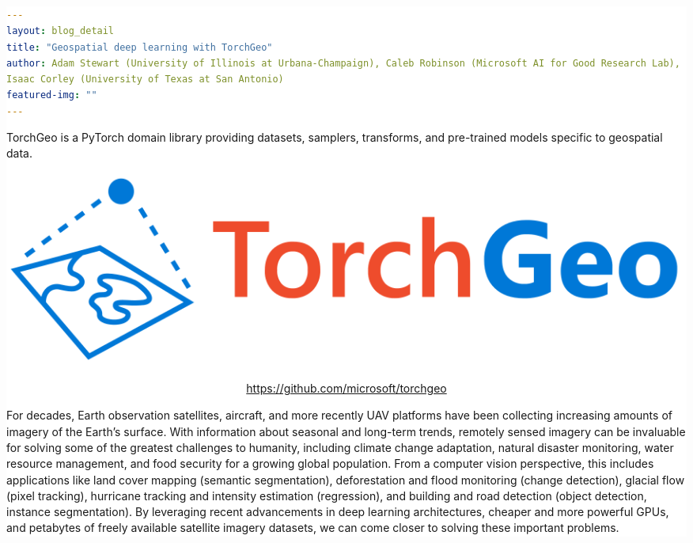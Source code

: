 ```yaml
---
layout: blog_detail
title: "Geospatial deep learning with TorchGeo"
author: Adam Stewart (University of Illinois at Urbana-Champaign), Caleb Robinson (Microsoft AI for Good Research Lab), Isaac Corley (University of Texas at San Antonio)
featured-img: ""
---
```


TorchGeo is a PyTorch domain library providing datasets, samplers, transforms, and pre-trained models specific to geospatial data.

<p align="center">
  <img src="/assets/images/torchgeo-logo.png" width="100%">
</p>

<p align = "center">
  <a href="https://github.com/microsoft/torchgeo">https://github.com/microsoft/torchgeo</a>
</p>

For decades, Earth observation satellites, aircraft, and more recently UAV platforms have been collecting increasing amounts of imagery of the Earth’s surface. With information about seasonal and long-term trends, remotely sensed imagery can be invaluable for solving some of the greatest challenges to humanity, including climate change adaptation, natural disaster monitoring, water resource management, and food security for a growing global population. From a computer vision perspective, this includes applications like land cover mapping (semantic segmentation), deforestation and flood monitoring (change detection), glacial flow (pixel tracking), hurricane tracking and intensity estimation (regression), and building and road detection (object detection, instance segmentation). By leveraging recent advancements in deep learning architectures, cheaper and more powerful GPUs, and petabytes of freely available satellite imagery datasets, we can come closer to solving these important problems.

<p align="center">